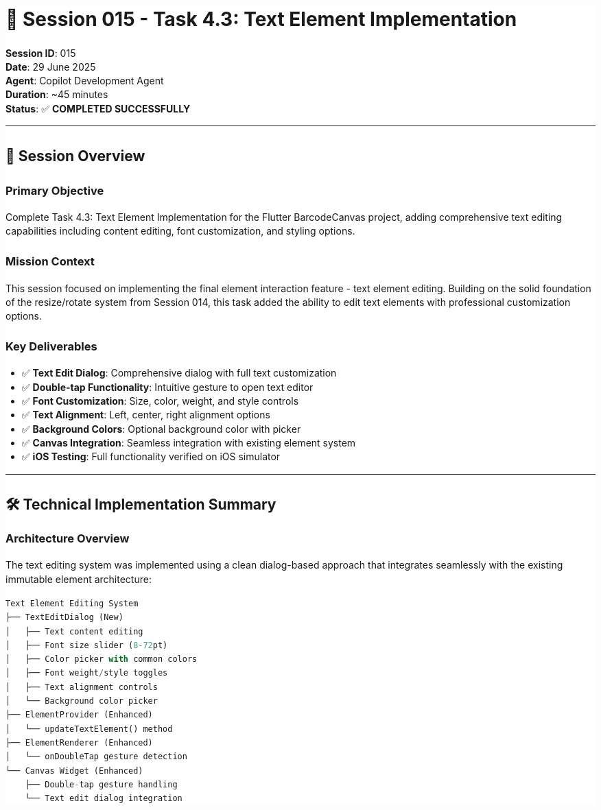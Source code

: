 # 📝 Session 015 - Task 4.3: Text Element Implementation

**Session ID**: 015  
**Date**: 29 June 2025  
**Agent**: Copilot Development Agent  
**Duration**: ~45 minutes  
**Status**: ✅ **COMPLETED SUCCESSFULLY**  

---

## 🎯 **Session Overview**

### **Primary Objective**
Complete Task 4.3: Text Element Implementation for the Flutter BarcodeCanvas project, adding comprehensive text editing capabilities including content editing, font customization, and styling options.

### **Mission Context**
This session focused on implementing the final element interaction feature - text element editing. Building on the solid foundation of the resize/rotate system from Session 014, this task added the ability to edit text elements with professional customization options.

### **Key Deliverables**
- ✅ **Text Edit Dialog**: Comprehensive dialog with full text customization
- ✅ **Double-tap Functionality**: Intuitive gesture to open text editor
- ✅ **Font Customization**: Size, color, weight, and style controls
- ✅ **Text Alignment**: Left, center, right alignment options
- ✅ **Background Colors**: Optional background color with picker
- ✅ **Canvas Integration**: Seamless integration with existing element system
- ✅ **iOS Testing**: Full functionality verified on iOS simulator

---

## 🛠️ **Technical Implementation Summary**

### **Architecture Overview**

The text editing system was implemented using a clean dialog-based approach that integrates seamlessly with the existing immutable element architecture:

```dart
Text Element Editing System
├── TextEditDialog (New)
│   ├── Text content editing
│   ├── Font size slider (8-72pt)
│   ├── Color picker with common colors
│   ├── Font weight/style toggles
│   ├── Text alignment controls
│   └── Background color picker
├── ElementProvider (Enhanced)
│   └── updateTextElement() method
├── ElementRenderer (Enhanced)
│   └── onDoubleTap gesture detection
└── Canvas Widget (Enhanced)
    ├── Double-tap gesture handling
    └── Text edit dialog integration
```
